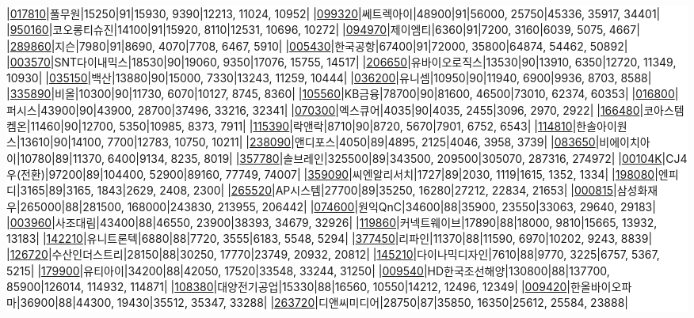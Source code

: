 |[017810](https://finance.daum.net/quotes/A017810)|풀무원|15250|91|15930, 9390|12213, 11024, 10952|
|[099320](https://finance.daum.net/quotes/A099320)|쎄트렉아이|48900|91|56000, 25750|45336, 35917, 34401|
|[950160](https://finance.daum.net/quotes/A950160)|코오롱티슈진|14100|91|15920, 8110|12531, 10696, 10272|
|[094970](https://finance.daum.net/quotes/A094970)|제이엠티|6360|91|7200, 3160|6039, 5075, 4667|
|[289860](https://finance.daum.net/quotes/A289860)|지슨|7980|91|8690, 4070|7708, 6467, 5910|
|[005430](https://finance.daum.net/quotes/A005430)|한국공항|67400|91|72000, 35800|64874, 54462, 50892|
|[003570](https://finance.daum.net/quotes/A003570)|SNT다이내믹스|18530|90|19060, 9350|17076, 15755, 14517|
|[206650](https://finance.daum.net/quotes/A206650)|유바이오로직스|13530|90|13910, 6350|12720, 11349, 10930|
|[035150](https://finance.daum.net/quotes/A035150)|백산|13880|90|15000, 7330|13243, 11259, 10444|
|[036200](https://finance.daum.net/quotes/A036200)|유니셈|10950|90|11940, 6900|9936, 8703, 8588|
|[335890](https://finance.daum.net/quotes/A335890)|비올|10300|90|11730, 6070|10127, 8745, 8360|
|[105560](https://finance.daum.net/quotes/A105560)|KB금융|78700|90|81600, 46500|73010, 62374, 60353|
|[016800](https://finance.daum.net/quotes/A016800)|퍼시스|43900|90|43900, 28700|37496, 33216, 32341|
|[070300](https://finance.daum.net/quotes/A070300)|엑스큐어|4035|90|4035, 2455|3096, 2970, 2922|
|[166480](https://finance.daum.net/quotes/A166480)|코아스템켐온|11460|90|12700, 5350|10985, 8373, 7911|
|[115390](https://finance.daum.net/quotes/A115390)|락앤락|8710|90|8720, 5670|7901, 6752, 6543|
|[114810](https://finance.daum.net/quotes/A114810)|한솔아이원스|13610|90|14100, 7700|12783, 10750, 10211|
|[238090](https://finance.daum.net/quotes/A238090)|앤디포스|4050|89|4895, 2125|4046, 3958, 3739|
|[083650](https://finance.daum.net/quotes/A083650)|비에이치아이|10780|89|11370, 6400|9134, 8235, 8019|
|[357780](https://finance.daum.net/quotes/A357780)|솔브레인|325500|89|343500, 209500|305070, 287316, 274972|
|[00104K](https://finance.daum.net/quotes/A00104K)|CJ4우(전환)|97200|89|104400, 52900|89160, 77749, 74007|
|[359090](https://finance.daum.net/quotes/A359090)|씨엔알리서치|1727|89|2030, 1119|1615, 1352, 1334|
|[198080](https://finance.daum.net/quotes/A198080)|엔피디|3165|89|3165, 1843|2629, 2408, 2300|
|[265520](https://finance.daum.net/quotes/A265520)|AP시스템|27700|89|35250, 16280|27212, 22834, 21653|
|[000815](https://finance.daum.net/quotes/A000815)|삼성화재우|265000|88|281500, 168000|243830, 213955, 206442|
|[074600](https://finance.daum.net/quotes/A074600)|원익QnC|34600|88|35900, 23550|33063, 29640, 29183|
|[003960](https://finance.daum.net/quotes/A003960)|사조대림|43400|88|46550, 23900|38393, 34679, 32926|
|[119860](https://finance.daum.net/quotes/A119860)|커넥트웨이브|17890|88|18000, 9810|15665, 13932, 13183|
|[142210](https://finance.daum.net/quotes/A142210)|유니트론텍|6880|88|7720, 3555|6183, 5548, 5294|
|[377450](https://finance.daum.net/quotes/A377450)|리파인|11370|88|11590, 6970|10202, 9243, 8839|
|[126720](https://finance.daum.net/quotes/A126720)|수산인더스트리|28150|88|30250, 17770|23749, 20932, 20812|
|[145210](https://finance.daum.net/quotes/A145210)|다이나믹디자인|7610|88|9770, 3225|6757, 5367, 5215|
|[179900](https://finance.daum.net/quotes/A179900)|유티아이|34200|88|42050, 17520|33548, 33244, 31250|
|[009540](https://finance.daum.net/quotes/A009540)|HD한국조선해양|130800|88|137700, 85900|126014, 114932, 114871|
|[108380](https://finance.daum.net/quotes/A108380)|대양전기공업|15330|88|16560, 10550|14212, 12496, 12349|
|[009420](https://finance.daum.net/quotes/A009420)|한올바이오파마|36900|88|44300, 19430|35512, 35347, 33288|
|[263720](https://finance.daum.net/quotes/A263720)|디앤씨미디어|28750|87|35850, 16350|25612, 25584, 23888|